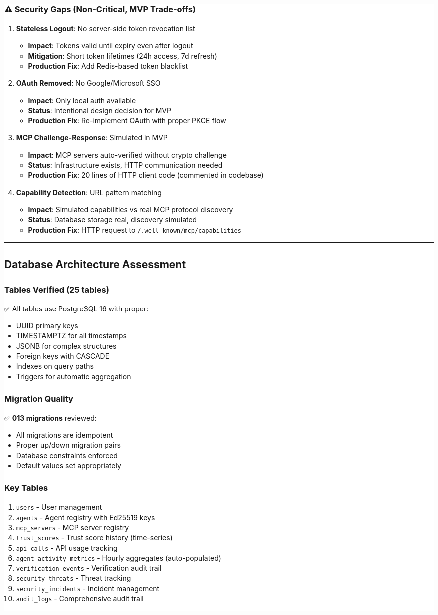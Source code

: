 ### ⚠️ Security Gaps (Non-Critical, MVP Trade-offs)

1. **Stateless Logout**: No server-side token revocation list
   - **Impact**: Tokens valid until expiry even after logout
   - **Mitigation**: Short token lifetimes (24h access, 7d refresh)
   - **Production Fix**: Add Redis-based token blacklist

2. **OAuth Removed**: No Google/Microsoft SSO
   - **Impact**: Only local auth available
   - **Status**: Intentional design decision for MVP
   - **Production Fix**: Re-implement OAuth with proper PKCE flow

3. **MCP Challenge-Response**: Simulated in MVP
   - **Impact**: MCP servers auto-verified without crypto challenge
   - **Status**: Infrastructure exists, HTTP communication needed
   - **Production Fix**: 20 lines of HTTP client code (commented in codebase)

4. **Capability Detection**: URL pattern matching
   - **Impact**: Simulated capabilities vs real MCP protocol discovery
   - **Status**: Database storage real, discovery simulated
   - **Production Fix**: HTTP request to `/.well-known/mcp/capabilities`

---

## Database Architecture Assessment

### Tables Verified (25 tables)
✅ All tables use PostgreSQL 16 with proper:
- UUID primary keys
- TIMESTAMPTZ for all timestamps
- JSONB for complex structures
- Foreign keys with CASCADE
- Indexes on query paths
- Triggers for automatic aggregation

### Migration Quality
✅ **013 migrations** reviewed:
- All migrations are idempotent
- Proper up/down migration pairs
- Database constraints enforced
- Default values set appropriately

### Key Tables
1. `users` - User management
2. `agents` - Agent registry with Ed25519 keys
3. `mcp_servers` - MCP server registry
4. `trust_scores` - Trust score history (time-series)
5. `api_calls` - API usage tracking
6. `agent_activity_metrics` - Hourly aggregates (auto-populated)
7. `verification_events` - Verification audit trail
8. `security_threats` - Threat tracking
9. `security_incidents` - Incident management
10. `audit_logs` - Comprehensive audit trail

---